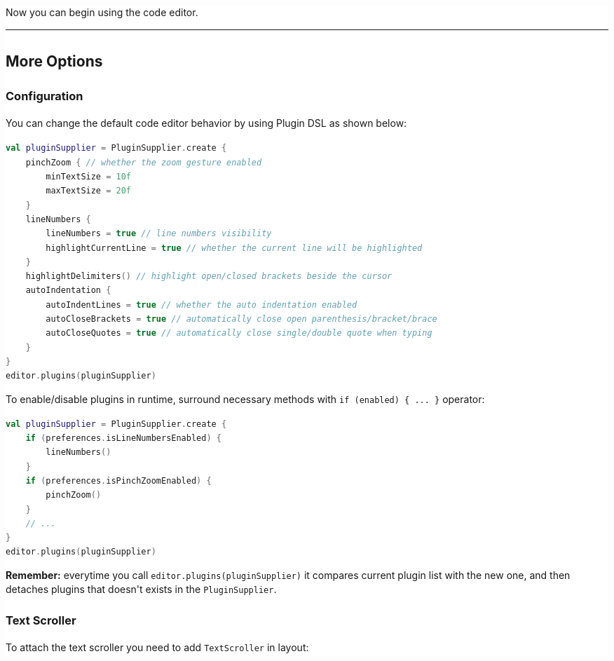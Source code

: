 Now you can begin using the code editor.

---

## More Options

### Configuration

You can change the default code editor behavior by using Plugin DSL as
shown below:

```kotlin
val pluginSupplier = PluginSupplier.create {
    pinchZoom { // whether the zoom gesture enabled
        minTextSize = 10f
        maxTextSize = 20f
    }
    lineNumbers {
        lineNumbers = true // line numbers visibility
        highlightCurrentLine = true // whether the current line will be highlighted
    }
    highlightDelimiters() // highlight open/closed brackets beside the cursor
    autoIndentation {
        autoIndentLines = true // whether the auto indentation enabled
        autoCloseBrackets = true // automatically close open parenthesis/bracket/brace
        autoCloseQuotes = true // automatically close single/double quote when typing
    }
}
editor.plugins(pluginSupplier)
```

To enable/disable plugins in runtime, surround necessary methods with
`if (enabled) { ... }` operator:

```kotlin
val pluginSupplier = PluginSupplier.create {
    if (preferences.isLineNumbersEnabled) {
        lineNumbers()
    }
    if (preferences.isPinchZoomEnabled) {
        pinchZoom()
    }
    // ...
}
editor.plugins(pluginSupplier)
```

**Remember:** everytime you call `editor.plugins(pluginSupplier)` it
compares current plugin list with the new one, and then detaches plugins
that doesn't exists in the `PluginSupplier`.

### Text Scroller

To attach the text scroller you need to add `TextScroller` in layout:

